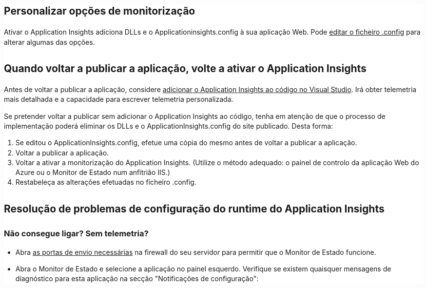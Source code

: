 ## <a name="customize-monitoring-options"></a>Personalizar opções de monitorização

Ativar o Application Insights adiciona DLLs e o Applicationinsights.config à sua aplicação Web. Pode [editar o ficheiro .config](app-insights-configuration-with-applicationinsights-config.md) para alterar algumas das opções.

## <a name="when-you-re-publish-your-app-re-enable-application-insights"></a>Quando voltar a publicar a aplicação, volte a ativar o Application Insights

Antes de voltar a publicar a aplicação, considere [adicionar o Application Insights ao código no Visual Studio][greenbrown]. Irá obter telemetria mais detalhada e a capacidade para escrever telemetria personalizada.

Se pretender voltar a publicar sem adicionar o Application Insights ao código, tenha em atenção de que o processo de implementação poderá eliminar os DLLs e o ApplicationInsights.config do site publicado. Desta forma:

1. Se editou o ApplicationInsights.config, efetue uma cópia do mesmo antes de voltar a publicar a aplicação.
2. Voltar a publicar a aplicação.
3. Voltar a ativar a monitorização do Application Insights. (Utilize o método adequado: o painel de controlo da aplicação Web do Azure ou o Monitor de Estado num anfitrião IIS.)
4. Restabeleça as alterações efetuadas no ficheiro .config.


## <a name="troubleshooting-runtime-configuration-of-application-insights"></a>Resolução de problemas de configuração do runtime do Application Insights

### <a name="cant-connect-no-telemetry"></a>Não consegue ligar? Sem telemetria?

* Abra [as portas de envio necessárias](app-insights-ip-addresses.md#outgoing-ports) na firewall do seu servidor para permitir que o Monitor de Estado funcione.

* Abra o Monitor de Estado e selecione a aplicação no painel esquerdo. Verifique se existem quaisquer mensagens de diagnóstico para esta aplicação na secção "Notificações de configuração":


[api]: app-insights-api-custom-events-metrics.md
[availability]: app-insights-monitor-web-app-availability.md
[client]: app-insights-javascript.md
[diagnostic]: app-insights-diagnostic-search.md
[greenbrown]: app-insights-asp-net.md
[qna]: app-insights-troubleshoot-faq.md
[roles]: app-insights-resources-roles-access-control.md
[usage]: app-insights-javascript.md